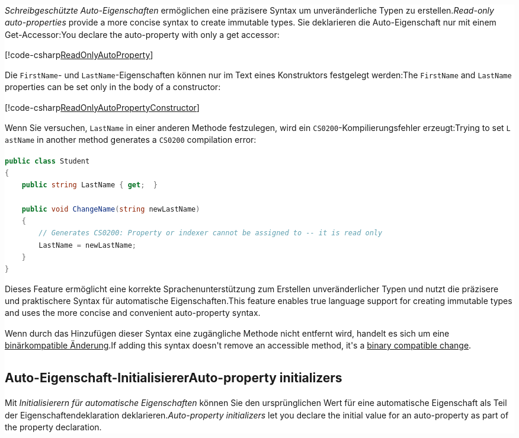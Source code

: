 <span data-ttu-id="b28a9-113">*Schreibgeschützte Auto-Eigenschaften* ermöglichen eine präzisere Syntax um unveränderliche Typen zu erstellen.</span><span class="sxs-lookup"><span data-stu-id="b28a9-113">*Read-only auto-properties* provide a more concise syntax to create immutable types.</span></span> <span data-ttu-id="b28a9-114">Sie deklarieren die Auto-Eigenschaft nur mit einem Get-Accessor:</span><span class="sxs-lookup"><span data-stu-id="b28a9-114">You declare the auto-property with only a get accessor:</span></span>

[!code-csharp[ReadOnlyAutoProperty](../../../samples/snippets/csharp/new-in-6/newcode.cs#ReadOnlyAutoProperty)]

<span data-ttu-id="b28a9-115">Die `FirstName`- und `LastName`-Eigenschaften können nur im Text eines Konstruktors festgelegt werden:</span><span class="sxs-lookup"><span data-stu-id="b28a9-115">The `FirstName` and `LastName` properties can be set only in the body of a constructor:</span></span>

[!code-csharp[ReadOnlyAutoPropertyConstructor](../../../samples/snippets/csharp/new-in-6/newcode.cs#ReadOnlyAutoPropertyConstructor)]

<span data-ttu-id="b28a9-116">Wenn Sie versuchen, `LastName` in einer anderen Methode festzulegen, wird ein `CS0200`-Kompilierungsfehler erzeugt:</span><span class="sxs-lookup"><span data-stu-id="b28a9-116">Trying to set `LastName` in another method generates a `CS0200` compilation error:</span></span>

```csharp
public class Student
{
    public string LastName { get;  }

    public void ChangeName(string newLastName)
    {
        // Generates CS0200: Property or indexer cannot be assigned to -- it is read only
        LastName = newLastName;
    }
}
```

<span data-ttu-id="b28a9-117">Dieses Feature ermöglicht eine korrekte Sprachenunterstützung zum Erstellen unveränderlicher Typen und nutzt die präzisere und praktischere Syntax für automatische Eigenschaften.</span><span class="sxs-lookup"><span data-stu-id="b28a9-117">This feature enables true language support for creating immutable types and uses the more concise and convenient auto-property syntax.</span></span>

<span data-ttu-id="b28a9-118">Wenn durch das Hinzufügen dieser Syntax eine zugängliche Methode nicht entfernt wird, handelt es sich um eine [binärkompatible Änderung](version-update-considerations.md#binary-compatible-changes).</span><span class="sxs-lookup"><span data-stu-id="b28a9-118">If adding this syntax doesn't remove an accessible method, it's a [binary compatible change](version-update-considerations.md#binary-compatible-changes).</span></span>

## <a name="auto-property-initializers"></a><span data-ttu-id="b28a9-119">Auto-Eigenschaft-Initialisierer</span><span class="sxs-lookup"><span data-stu-id="b28a9-119">Auto-property initializers</span></span>

<span data-ttu-id="b28a9-120">Mit *Initialisierern für automatische Eigenschaften* können Sie den ursprünglichen Wert für eine automatische Eigenschaft als Teil der Eigenschaftendeklaration deklarieren.</span><span class="sxs-lookup"><span data-stu-id="b28a9-120">*Auto-property initializers* let you declare the initial value for an auto-property as part of the property declaration.</span></span>
